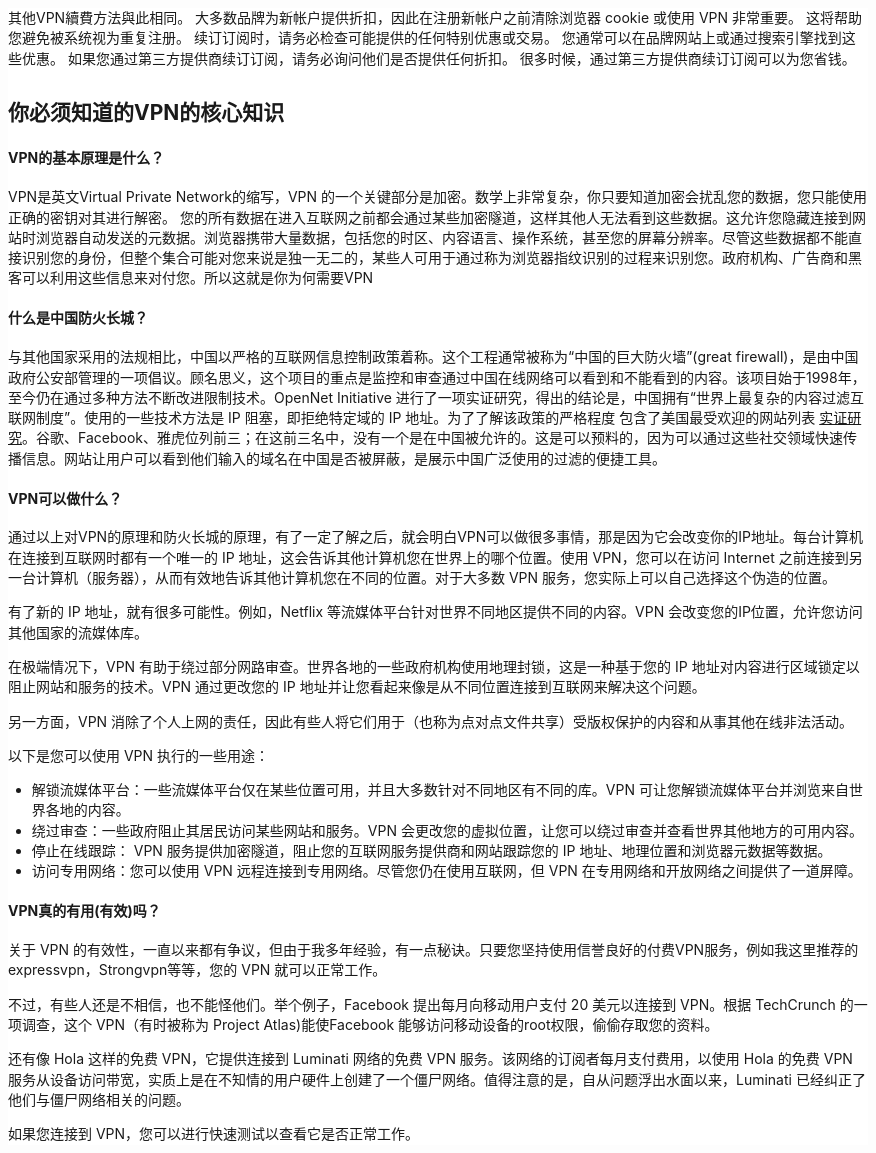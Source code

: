其他VPN續費方法與此相同。 大多数品牌为新帐户提供折扣，因此在注册新帐户之前清除浏览器 cookie 或使用 VPN 非常重要。 这将帮助您避免被系统视为重复注册。 续订订阅时，请务必检查可能提供的任何特别优惠或交易。 您通常可以在品牌网站上或通过搜索引擎找到这些优惠。 如果您通过第三方提供商续订订阅，请务必询问他们是否提供任何折扣。 很多时候，通过第三方提供商续订订阅可以为您省钱。




## 你必须知道的VPN的核心知识

#### VPN的基本原理是什么？

VPN是英文Virtual Private Network的缩写，VPN 的一个关键部分是加密。数学上非常复杂，你只要知道加密会扰乱您的数据，您只能使用正确的密钥对其进行解密。
您的所有数据在进入互联网之前都会通过某些加密隧道，这样其他人无法看到这些数据。这允许您隐藏连接到网站时浏览器自动发送的元数据。浏览器携带大量数据，包括您的时区、内容语言、操作系统，甚至您的屏幕分辨率。尽管这些数据都不能直接识别您的身份，但整个集合可能对您来说是独一无二的，某些人可用于通过称为浏览器指纹识别的过程来识别您。政府机构、广告商和黑客可以利用这些信息来对付您。所以这就是你为何需要VPN

#### 什么是中国防火长城？

与其他国家采用的法规相比，中国以严格的互联网信息控制政策着称。这个工程通常被称为“中国的巨大防火墙”(great firewall)，是由中国政府公安部管理的一项倡议。顾名思义，这个项目的重点是监控和审查通过中国在线网络可以看到和不能看到的内容。该项目始于1998年，至今仍在通过多种方法不断改进限制技术。OpenNet Initiative 进行了一项实证研究，得出的结论是，中国拥有“世界上最复杂的内容过滤互联网制度”。使用的一些技术方法是 IP 阻塞，即拒绝特定域的 IP 地址。为了了解该政策的严格程度 包含了美国最受欢迎的网站列表 [实证研究](https://www.example.com/my%20great%20page)。谷歌、Facebook、雅虎位列前三；在这前三名中，没有一个是在中国被允许的。这是可以预料的，因为可以通过这些社交领域快速传播信息。网站让用户可以看到他们输入的域名在中国是否被屏蔽，是展示中国广泛使用的过滤的便捷工具。

#### VPN可以做什么？

通过以上对VPN的原理和防火长城的原理，有了一定了解之后，就会明白VPN可以做很多事情，那是因为它会改变你的IP地址。每台计算机在连接到互联网时都有一个唯一的 IP 地址，这会告诉其他计算机您在世界上的哪个位置。使用 VPN，您可以在访问 Internet 之前连接到另一台计算机（服务器），从而有效地告诉其他计算机您在不同的位置。对于大多数 VPN 服务，您实际上可以自己选择这个伪造的位置。

有了新的 IP 地址，就有很多可能性。例如，Netflix 等流媒体平台针对世界不同地区提供不同的内容。VPN 会改变您的IP位置，允许您访问其他国家的流媒体库。

在极端情况下，VPN 有助于绕过部分网路审查。世界各地的一些政府机构使用地理封锁，这是一种基于您的 IP 地址对内容进行区域锁定以阻止网站和服务的技术。VPN 通过更改您的 IP 地址并让您看起来像是从不同位置连接到互联网来解决这个问题。

另一方面，VPN 消除了个人上网的责任，因此有些人将它们用于（也称为点对点文件共享）受版权保护的内容和从事其他在线非法活动。

以下是您可以使用 VPN 执行的一些用途：

- 解锁流媒体平台：一些流媒体平台仅在某些位置可用，并且大多数针对不同地区有不同的库。VPN 可让您解锁流媒体平台并浏览来自世界各地的内容。
- 绕过审查：一些政府阻止其居民访问某些网站和服务。VPN 会更改您的虚拟位置，让您可以绕过审查并查看世界其他地方的可用内容。
- 停止在线跟踪： VPN 服务提供加密隧道，阻止您的互联网服务提供商和网站跟踪您的 IP 地址、地理位置和浏览器元数据等数据。
- 访问专用网络：您可以使用 VPN 远程连接到专用网络。尽管您仍在使用互联网，但 VPN 在专用网络和开放网络之间提供了一道屏障。


#### VPN真的有用(有效)吗？
关于 VPN 的有效性，一直以来都有争议，但由于我多年经验，有一点秘诀。只要您坚持使用信誉良好的付费VPN服务，例如我这里推荐的expressvpn，Strongvpn等等，您的 VPN 就可以正常工作。

不过，有些人还是不相信，也不能怪他们。举个例子，Facebook 提出每月向移动用户支付 20 美元以连接到 VPN。根据 TechCrunch 的一项调查，这个 VPN（有时被称为 Project Atlas)能使Facebook 能够访问移动设备的root权限，偷偷存取您的资料。

还有像 Hola 这样的免费 VPN，它提供连接到 Luminati 网络的免费 VPN 服务。该网络的订阅者每月支付费用，以使用 Hola 的免费 VPN 服务从设备访问带宽，实质上是在不知情的用户硬件上创建了一个僵尸网络。值得注意的是，自从问题浮出水面以来，Luminati 已经纠正了他们与僵尸网络相关的问题。

如果您连接到 VPN，您可以进行快速测试以查看它是否正常工作。

